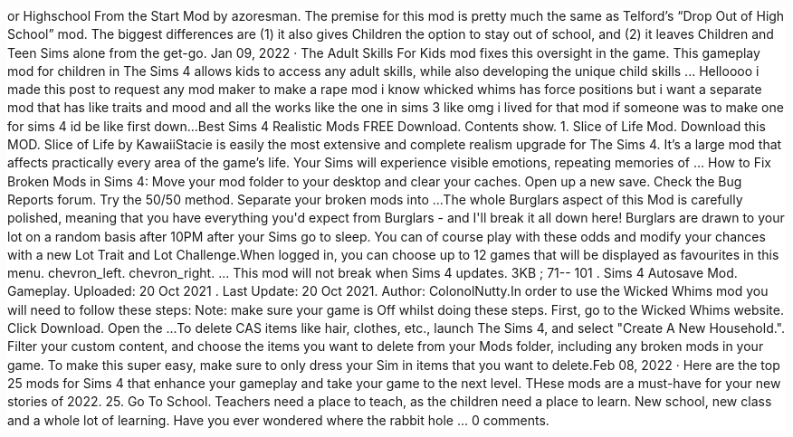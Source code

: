 or Highschool From the Start Mod by azoresman. The premise for this mod is pretty much the same as Telford’s “Drop Out of High School” mod. The biggest differences are (1) it also gives Children the option to stay out of school, and (2) it leaves Children and Teen Sims alone from the get-go. Jan 09, 2022 · The Adult Skills For Kids mod fixes this oversight in the game. This gameplay mod for children in The Sims 4 allows kids to access any adult skills, while also developing the unique child skills ... Helloooo i made this post to request any mod maker to make a rape mod i know whicked whims has force positions but i want a separate mod that has like traits and mood and all the works like the one in sims 3 like omg i lived for that mod if someone was to make one for sims 4 id be like first down...Best Sims 4 Realistic Mods FREE Download. Contents show. 1. Slice of Life Mod. Download this MOD. Slice of Life by KawaiiStacie is easily the most extensive and complete realism upgrade for The Sims 4. It’s a large mod that affects practically every area of the game’s life. Your Sims will experience visible emotions, repeating memories of ... How to Fix Broken Mods in Sims 4: Move your mod folder to your desktop and clear your caches. Open up a new save. Check the Bug Reports forum. Try the 50/50 method. Separate your broken mods into ...The whole Burglars aspect of this Mod is carefully polished, meaning that you have everything you'd expect from Burglars - and I'll break it all down here! Burglars are drawn to your lot on a random basis after 10PM after your Sims go to sleep. You can of course play with these odds and modify your chances with a new Lot Trait and Lot Challenge.When logged in, you can choose up to 12 games that will be displayed as favourites in this menu. chevron_left. chevron_right. ... This mod will not break when Sims 4 updates. 3KB ; 71-- 101 . Sims 4 Autosave Mod. Gameplay. Uploaded: 20 Oct 2021 . Last Update: 20 Oct 2021. Author: ColonolNutty.In order to use the Wicked Whims mod you will need to follow these steps: Note: make sure your game is Off whilst doing these steps. First, go to the Wicked Whims website. Click Download. Open the ...To delete CAS items like hair, clothes, etc., launch The Sims 4, and select "Create A New Household.". Filter your custom content, and choose the items you want to delete from your Mods folder, including any broken mods in your game. To make this super easy, make sure to only dress your Sim in items that you want to delete.Feb 08, 2022 · Here are the top 25 mods for Sims 4 that enhance your gameplay and take your game to the next level. THese mods are a must-have for your new stories of 2022. 25. Go To School. Teachers need a place to teach, as the children need a place to learn. New school, new class and a whole lot of learning. Have you ever wondered where the rabbit hole ... 0 comments.